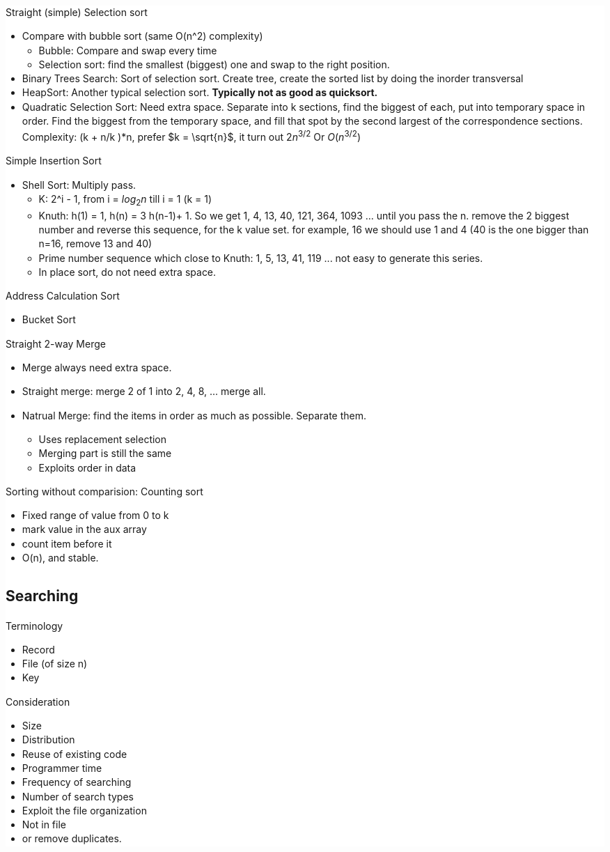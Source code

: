 Straight (simple) Selection sort

- Compare with bubble sort (same O(n^2) complexity)
  - Bubble: Compare and swap every time
  - Selection sort: find the smallest (biggest) one and swap to the right position. 
- Binary Trees Search: Sort of selection sort. Create tree, create the sorted list by doing the inorder transversal
- HeapSort: Another typical selection sort. **Typically not as good as quicksort.** 
- Quadratic Selection Sort: Need extra space. Separate into k sections, find the biggest of each, put into temporary space in order. Find the biggest from the temporary space, and fill that spot by the second largest of the correspondence sections. Complexity: (k + n/k )*n, prefer $k = \sqrt{n}$, it turn out $2n^{3/2}$ Or $O(n^{3/2})$

Simple Insertion Sort

- Shell Sort: Multiply pass. 
  - K: 2^i - 1, from i = $log_2n$ till i = 1 (k = 1)
  - Knuth: h(1) = 1, h(n) = 3 h(n-1)+ 1. So we get 1, 4, 13, 40, 121, 364, 1093 ... until you pass the n. remove the 2 biggest number and reverse this sequence, for the k value set. for example, 16 we should use 1 and 4 (40 is the one bigger than n=16, remove 13 and 40)
  - Prime number sequence which close to Knuth: 1, 5, 13, 41, 119 ... not easy to generate this series. 
  - In place sort, do not need extra space.

Address Calculation Sort

- Bucket Sort

Straight 2-way Merge 

- Merge always need extra space. 

- Straight merge: merge 2 of 1 into 2, 4, 8, ... merge all. 
- Natrual Merge: find the items in order as much as possible. Separate them. 
  - Uses replacement selection
  - Merging part is still the same
  - Exploits order in data

Sorting without comparision: Counting sort

- Fixed range of value from 0 to k
- mark value in the aux array
- count item before it
- O(n), and stable. 

## Searching

Terminology

- Record
- File (of size n)
- Key

Consideration

- Size
- Distribution
- Reuse of existing code
- Programmer time
- Frequency of searching
- Number of search types
- Exploit the file organization
- Not in file  
- or remove duplicates. 
